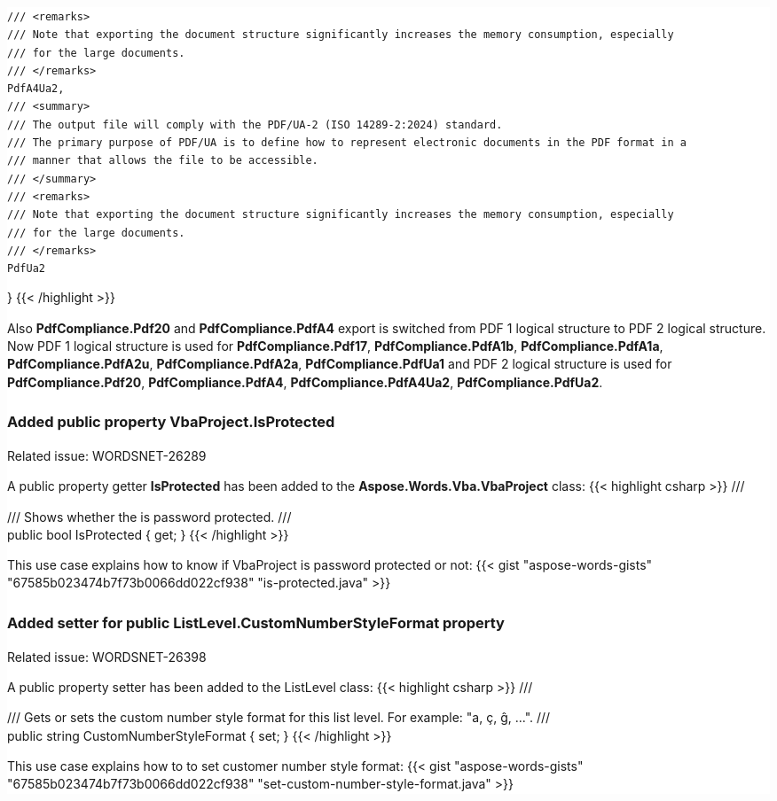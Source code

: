     /// <remarks>
    /// Note that exporting the document structure significantly increases the memory consumption, especially
    /// for the large documents.
    /// </remarks>
    PdfA4Ua2,
    /// <summary>
    /// The output file will comply with the PDF/UA-2 (ISO 14289-2:2024) standard.
    /// The primary purpose of PDF/UA is to define how to represent electronic documents in the PDF format in a
    /// manner that allows the file to be accessible.
    /// </summary>
    /// <remarks>
    /// Note that exporting the document structure significantly increases the memory consumption, especially
    /// for the large documents.
    /// </remarks>
    PdfUa2
}
{{< /highlight >}}

Also **PdfCompliance.Pdf20** and **PdfCompliance.PdfA4** export is switched from PDF 1 logical structure to PDF 2 logical structure. Now PDF 1 logical structure is used for **PdfCompliance.Pdf17**, **PdfCompliance.PdfA1b**, **PdfCompliance.PdfA1a**, **PdfCompliance.PdfA2u**, **PdfCompliance.PdfA2a**, **PdfCompliance.PdfUa1** and PDF 2 logical structure is used for **PdfCompliance.Pdf20**, **PdfCompliance.PdfA4**, **PdfCompliance.PdfA4Ua2**, **PdfCompliance.PdfUa2**.

### Added public property VbaProject.IsProtected

Related issue: WORDSNET-26289

A public property getter **IsProtected** has been added to the **Aspose.Words.Vba.VbaProject** class:
{{< highlight csharp >}}
/// <summary>
/// Shows whether the <see cref="VbaProject"/> is password protected.
/// </summary>
public bool IsProtected { get; }
{{< /highlight >}}

This use case explains how to know if VbaProject is password protected or not:
{{< gist "aspose-words-gists" "67585b023474b7f73b0066dd022cf938" "is-protected.java" >}}

### Added setter for public ListLevel.CustomNumberStyleFormat property

Related issue: WORDSNET-26398

A public property setter has been added to the ListLevel class:
{{< highlight csharp >}}
/// <summary>
/// Gets or sets the custom number style format for this list level. For example: "a, ç, ĝ, ...".
/// </summary>
public string CustomNumberStyleFormat { set; }
{{< /highlight >}}

This use case explains how to to set customer number style format:
{{< gist "aspose-words-gists" "67585b023474b7f73b0066dd022cf938" "set-custom-number-style-format.java" >}}